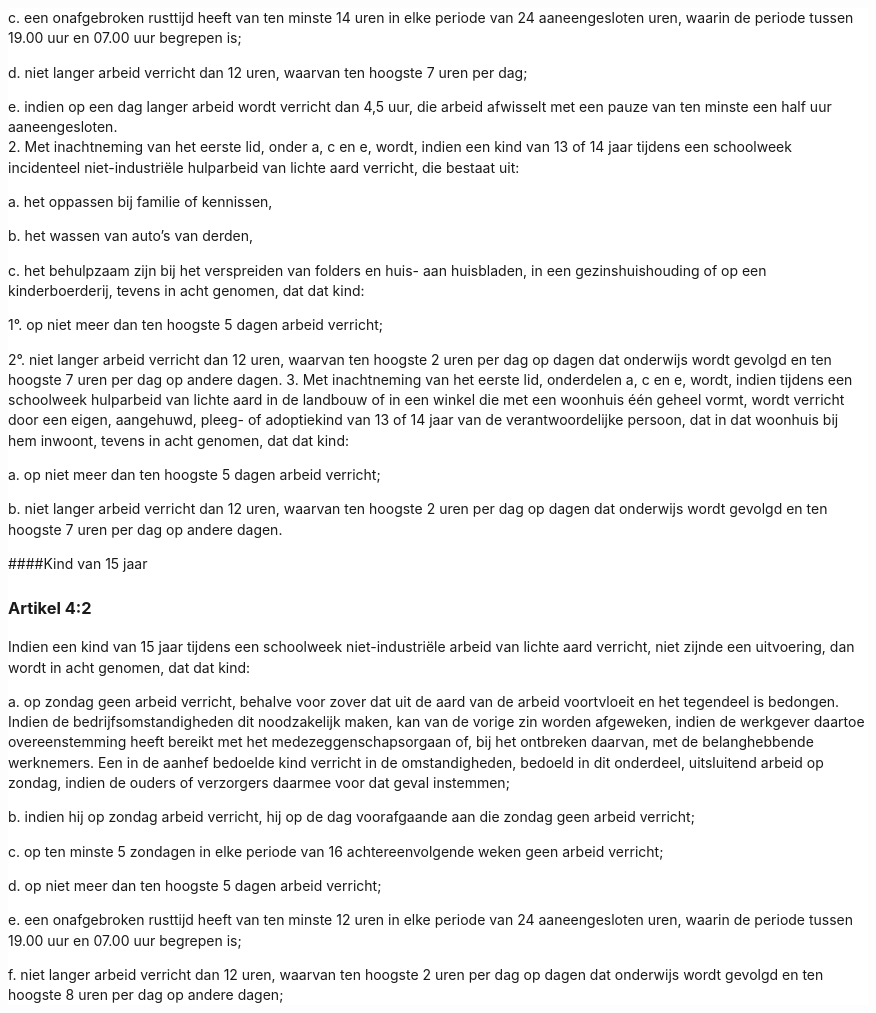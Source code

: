 c.  een onafgebroken rusttijd heeft van ten minste 14 uren in elke periode van 24 aaneengesloten uren, waarin de periode tussen 19.00 uur en 07.00 uur begrepen is; 

d.  niet langer arbeid verricht dan 12 uren, waarvan ten hoogste 7 uren per dag; 

e.  indien op een dag langer arbeid wordt verricht dan 4,5 uur, die arbeid afwisselt met een pauze van ten minste een half uur aaneengesloten.  
2.  Met inachtneming van het eerste lid, onder a, c en e, wordt, indien een kind van 13 of 14 jaar tijdens een schoolweek incidenteel niet-industriële hulparbeid van lichte aard verricht, die bestaat uit: 

a. het oppassen bij familie of kennissen,  

b. het wassen van auto’s van derden,  

c. het behulpzaam zijn bij het verspreiden van folders en huis- aan huisbladen, in een gezinshuishouding of op een kinderboerderij,   tevens in acht genomen, dat dat kind: 

1°. op niet meer dan ten hoogste 5 dagen arbeid verricht;

2°. niet langer arbeid verricht dan 12 uren, waarvan ten hoogste 2 uren per dag op dagen dat onderwijs wordt gevolgd en ten hoogste 7 uren per dag op andere dagen. 
3.  Met inachtneming van het eerste lid, onderdelen a, c en e, wordt, indien tijdens een schoolweek hulparbeid van lichte aard in de landbouw of in een winkel die met een woonhuis één geheel vormt, wordt verricht door een eigen, aangehuwd, pleeg- of adoptiekind van 13 of 14 jaar van de verantwoordelijke persoon, dat in dat woonhuis bij hem inwoont, tevens in acht genomen, dat dat kind:

a.  op niet meer dan ten hoogste 5 dagen arbeid verricht; 

b.  niet langer arbeid verricht dan 12 uren, waarvan ten hoogste 2 uren per dag op dagen dat onderwijs wordt gevolgd en ten hoogste 7 uren per dag op andere dagen.  

####Kind van 15 jaar 

### Artikel 4:2  

Indien een kind van 15 jaar tijdens een schoolweek niet-industriële arbeid van lichte aard verricht, niet zijnde een uitvoering, dan wordt in acht genomen, dat dat kind: 

a. op zondag geen arbeid verricht, behalve voor zover dat uit de aard van de arbeid voortvloeit en het tegendeel is bedongen. Indien de bedrijfsomstandigheden dit noodzakelijk maken, kan van de vorige zin worden afgeweken, indien de werkgever daartoe overeenstemming heeft bereikt met het medezeggenschapsorgaan of, bij het ontbreken daarvan, met de belanghebbende werknemers. Een in de aanhef bedoelde kind verricht in de omstandigheden, bedoeld in dit onderdeel, uitsluitend arbeid op zondag, indien de ouders of verzorgers daarmee voor dat geval instemmen; 

b.  indien hij op zondag arbeid verricht, hij op de dag voorafgaande aan die zondag geen arbeid verricht; 

c. op ten minste 5 zondagen in elke periode van 16 achtereenvolgende weken geen arbeid verricht; 

d.  op niet meer dan ten hoogste 5 dagen arbeid verricht; 

e.  een onafgebroken rusttijd heeft van ten minste 12 uren in elke periode van 24 aaneengesloten uren, waarin de periode tussen 19.00 uur en 07.00 uur begrepen is; 

f.  niet langer arbeid verricht dan 12 uren, waarvan ten hoogste 2 uren per dag op dagen dat onderwijs wordt gevolgd en ten hoogste 8 uren per dag op andere dagen; 
